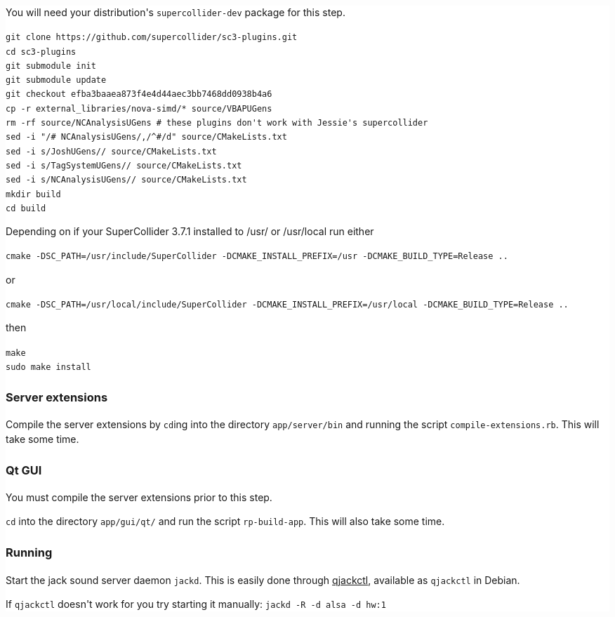 You will need your distribution's `supercollider-dev` package for this
step.

```
git clone https://github.com/supercollider/sc3-plugins.git
cd sc3-plugins
git submodule init
git submodule update
git checkout efba3baaea873f4e4d44aec3bb7468dd0938b4a6
cp -r external_libraries/nova-simd/* source/VBAPUGens
rm -rf source/NCAnalysisUGens # these plugins don't work with Jessie's supercollider
sed -i "/# NCAnalysisUGens/,/^#/d" source/CMakeLists.txt
sed -i s/JoshUGens// source/CMakeLists.txt
sed -i s/TagSystemUGens// source/CMakeLists.txt
sed -i s/NCAnalysisUGens// source/CMakeLists.txt
mkdir build
cd build
```
Depending on if your SuperCollider 3.7.1 installed to /usr/ or /usr/local run either
```
cmake -DSC_PATH=/usr/include/SuperCollider -DCMAKE_INSTALL_PREFIX=/usr -DCMAKE_BUILD_TYPE=Release ..
```
or
```
cmake -DSC_PATH=/usr/local/include/SuperCollider -DCMAKE_INSTALL_PREFIX=/usr/local -DCMAKE_BUILD_TYPE=Release ..
```
then
```
make
sudo make install
```

### Server extensions

Compile the server extensions by `cd`ing into the directory
`app/server/bin` and running the script `compile-extensions.rb`. This
will take some time.

### Qt GUI

You must compile the server extensions prior to this step.

`cd` into the directory `app/gui/qt/` and run the script
`rp-build-app`. This will also take some time.

### Running

Start the jack sound server daemon `jackd`. This is easily done through
[qjackctl](http://qjackctl.sourceforge.net/), available as `qjackctl` in
Debian.

If `qjackctl` doesn't work for you try starting it manually:
`jackd -R -d alsa -d hw:1`
